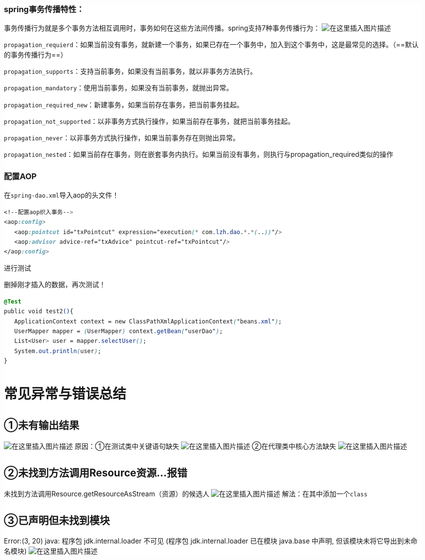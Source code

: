 ### spring事务传播特性：

事务传播行为就是多个事务方法相互调用时，事务如何在这些方法间传播。spring支持7种事务传播行为：
![在这里插入图片描述](https://img-blog.csdnimg.cn/20200819132255378.png?x-oss-process=image/watermark,type_ZmFuZ3poZW5naGVpdGk,shadow_10,text_aHR0cHM6Ly9ibG9nLmNzZG4ubmV0L1F1YW50dW1Zb3U=,size_16,color_FFFFFF,t_70#pic_center)

`propagation_requierd`：如果当前没有事务，就新建一个事务，如果已存在一个事务中，加入到这个事务中，这是最常见的选择。（==默认的事务传播行为==）

`propagation_supports`：支持当前事务，如果没有当前事务，就以非事务方法执行。

`propagation_mandatory`：使用当前事务，如果没有当前事务，就抛出异常。

`propagation_required_new`：新建事务，如果当前存在事务，把当前事务挂起。

`propagation_not_supported`：以非事务方式执行操作，如果当前存在事务，就把当前事务挂起。

`propagation_never`：以非事务方式执行操作，如果当前事务存在则抛出异常。

`propagation_nested`：如果当前存在事务，则在嵌套事务内执行。如果当前没有事务，则执行与propagation_required类似的操作



### 配置AOP

在`spring-dao.xml`导入aop的头文件！

```css
<!--配置aop织入事务-->
<aop:config>
   <aop:pointcut id="txPointcut" expression="execution(* com.lzh.dao.*.*(..))"/>
   <aop:advisor advice-ref="txAdvice" pointcut-ref="txPointcut"/>
</aop:config>
```

进行测试

删掉刚才插入的数据，再次测试！

```css
@Test
public void test2(){
   ApplicationContext context = new ClassPathXmlApplicationContext("beans.xml");
   UserMapper mapper = (UserMapper) context.getBean("userDao");
   List<User> user = mapper.selectUser();
   System.out.println(user);
}
```

# 常见异常与错误总结
## ①未有输出结果
![在这里插入图片描述](https://img-blog.csdnimg.cn/20200817134042813.png#pic_center)
原因：①在测试类中关键语句缺失
![在这里插入图片描述](https://img-blog.csdnimg.cn/20200817134222625.png?x-oss-process=image/watermark,type_ZmFuZ3poZW5naGVpdGk,shadow_10,text_aHR0cHM6Ly9ibG9nLmNzZG4ubmV0L1F1YW50dW1Zb3U=,size_16,color_FFFFFF,t_70#pic_center)
②在代理类中核心方法缺失
![在这里插入图片描述](https://img-blog.csdnimg.cn/20200817134327275.png?x-oss-process=image/watermark,type_ZmFuZ3poZW5naGVpdGk,shadow_10,text_aHR0cHM6Ly9ibG9nLmNzZG4ubmV0L1F1YW50dW1Zb3U=,size_16,color_FFFFFF,t_70#pic_center)
## ②未找到方法调用Resource资源...报错
未找到方法调用Resource.getResourceAsStream（资源）的候选人
![在这里插入图片描述](https://img-blog.csdnimg.cn/20200818135710485.png?x-oss-process=image/watermark,type_ZmFuZ3poZW5naGVpdGk,shadow_10,text_aHR0cHM6Ly9ibG9nLmNzZG4ubmV0L1F1YW50dW1Zb3U=,size_16,color_FFFFFF,t_70#pic_center)
解法：在其中添加一个`class`
## ③已声明但未找到模块
Error:(3, 20) java: 程序包 jdk.internal.loader 不可见
  (程序包 jdk.internal.loader 已在模块 java.base 中声明, 但该模块未将它导出到未命名模块)
  ![在这里插入图片描述](https://img-blog.csdnimg.cn/20200818140621426.png?x-oss-process=image/watermark,type_ZmFuZ3poZW5naGVpdGk,shadow_10,text_aHR0cHM6Ly9ibG9nLmNzZG4ubmV0L1F1YW50dW1Zb3U=,size_16,color_FFFFFF,t_70#pic_center)